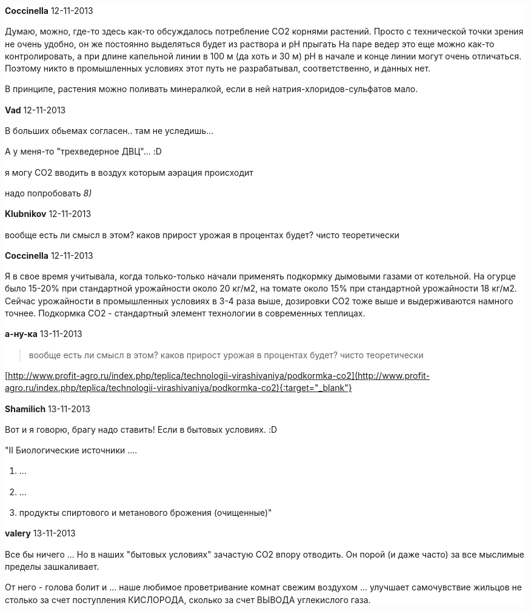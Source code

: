 
**Coccinella** 12-11-2013

Думаю, можно, где-то здесь как-то обсуждалось потребление СО2 корнями растений. Просто с технической точки зрения не очень удобно, он же постоянно выделяться будет из раствора и рН прыгать На паре ведер это еще можно как-то контролировать, а при длине капельной линии в 100 м (да хоть и 30 м) рН в начале и конце линии могут очень отличаться. Поэтому никто в промышленных условиях этот путь не разрабатывал, соответственно, и данных нет.

В принципе, растения можно поливать минералкой, если в ней натрия-хлоридов-сульфатов мало.


**Vad** 12-11-2013

В больших обьемах согласен.. там не уследишь...

А у меня-то "трехведерное ДВЦ"... :D

я могу CO2 вводить в воздух которым аэрация происходит

надо попробовать *8)*


**Klubnikov** 12-11-2013

вообще есть ли смысл в этом? каков прирост урожая в процентах будет? чисто теоретически


**Coccinella** 12-11-2013

Я в свое время учитывала, когда только-только начали применять подкормку дымовыми газами от котельной. На огурце было 15-20% при стандартной урожайности около 20 кг/м2, на томате около 15% при стандартной урожайности 18 кг/м2. Сейчас урожайности в промышленных условиях в 3-4 раза выше, дозировки СО2 тоже выше и выдерживаются намного точнее. Подкормка СО2 - стандартный элемент технологии в современных теплицах.


**а-ну-ка** 13-11-2013

> вообще есть ли смысл в этом? каков прирост урожая в процентах будет? чисто теоретически

[http://www.profit-agro.ru/index.php/teplica/technologii-virashivaniya/podkormka-co2](http://www.profit-agro.ru/index.php/teplica/technologii-virashivaniya/podkormka-co2){:target="_blank"}


**Shamilich** 13-11-2013

Вот и я говорю, брагу надо ставить! Если в бытовых условиях. :D

"II Биологические источники ....

1. ...

2. ...

3. продукты спиртового и метанового брожения (очищенные)"


**valery** 13-11-2013

Все бы ничего ... Но в наших "бытовых условиях" зачастую СО2 впору отводить. Он порой (и даже часто) за все мыслимые пределы зашкаливает.

От него - голова болит и ... наше любимое проветривание комнат свежим воздухом ... улучшает самочувствие жильцов не столько за счет поступления КИСЛОРОДА, сколько за счет ВЫВОДА углекислого газа.
